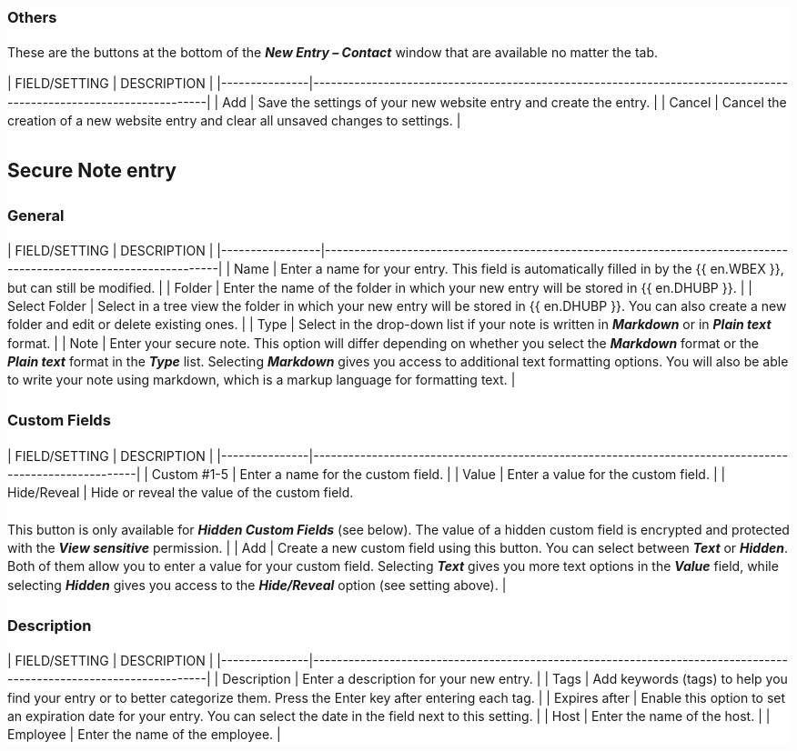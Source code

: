 ### Others

These are the buttons at the bottom of the ***New Entry – Contact*** window that are available no matter the tab.

\| FIELD/SETTING \| DESCRIPTION                                                                                                       \| \|---------------\|-------------------------------------------------------------------------------------------------------------------\| \| Add           \| Save the settings of your new website entry and create the entry.                                                \| \| Cancel        \| Cancel the creation of a new website entry and clear all unsaved changes to settings.                             \|

## Secure Note entry

### General

\| FIELD/SETTING  \| DESCRIPTION                                                                                                       \| \|-----------------\|-------------------------------------------------------------------------------------------------------------------\| \| Name            \| Enter a name for your entry. This field is automatically filled in by the {{ en.WBEX }}, but can still be modified.  \| \| Folder          \| Enter the name of the folder in which your new entry will be stored in {{ en.DHUBP }}.                             \| \| Select Folder   \| Select in a tree view the folder in which your new entry will be stored in {{ en.DHUBP }}. You can also create a new folder and edit or delete existing ones. \| \| Type            \| Select in the drop-down list if your note is written in ***Markdown*** or in ***Plain text*** format.            \| \| Note            \| Enter your secure note. This option will differ depending on whether you select the ***Markdown*** format or the ***Plain text*** format in the ***Type*** list. Selecting ***Markdown*** gives you access to additional text formatting options. You will also be able to write your note using markdown, which is a markup language for formatting text. \|

### Custom Fields

\| FIELD/SETTING \| DESCRIPTION                                                                                           \| \|---------------\|-------------------------------------------------------------------------------------------------------\| \| Custom \#1-5   \| Enter a name for the custom field.                                                                   \| \| Value         \| Enter a value for the custom field.                                                                  \| \| Hide/Reveal   \| Hide or reveal the value of the custom field. <br> <br> This button is only available for ***Hidden Custom Fields*** (see below). The value of a hidden custom field is encrypted and protected with the ***View sensitive*** permission. \| \| Add           \| Create a new custom field using this button. You can select between ***Text*** or ***Hidden***. Both of them allow you to enter a value for your custom field. Selecting ***Text*** gives you more text options in the ***Value*** field, while selecting ***Hidden*** gives you access to the ***Hide/Reveal*** option (see setting above). \|

### Description

\| FIELD/SETTING \| DESCRIPTION                                                                                                       \| \|---------------\|-------------------------------------------------------------------------------------------------------------------\| \| Description   \| Enter a description for your new entry.                                                                         \| \| Tags          \| Add keywords (tags) to help you find your entry or to better categorize them. Press the Enter key after entering each tag. \| \| Expires after \| Enable this option to set an expiration date for your entry. You can select the date in the field next to this setting. \| \| Host          \| Enter the name of the host.                                                                                     \| \| Employee      \| Enter the name of the employee.                                                                                 \|
